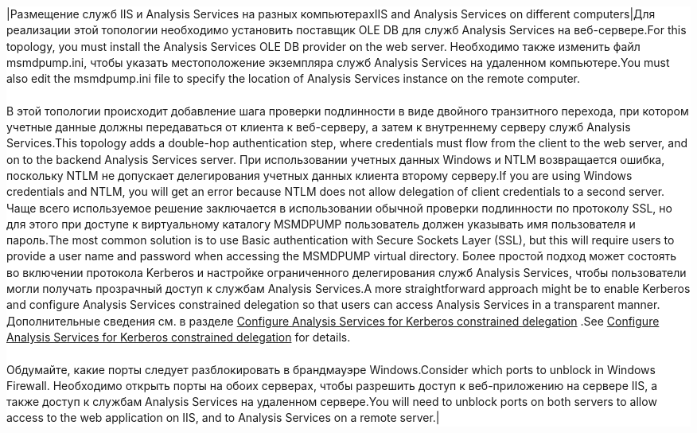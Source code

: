 |<span data-ttu-id="d31ce-156">Размещение служб IIS и Analysis Services на разных компьютерах</span><span class="sxs-lookup"><span data-stu-id="d31ce-156">IIS and Analysis Services on different computers</span></span>|<span data-ttu-id="d31ce-157">Для реализации этой топологии необходимо установить поставщик OLE DB для служб Analysis Services на веб-сервере.</span><span class="sxs-lookup"><span data-stu-id="d31ce-157">For this topology, you must install the Analysis Services OLE DB provider on the web server.</span></span> <span data-ttu-id="d31ce-158">Необходимо также изменить файл msmdpump.ini, чтобы указать местоположение экземпляра служб Analysis Services на удаленном компьютере.</span><span class="sxs-lookup"><span data-stu-id="d31ce-158">You must also edit the msmdpump.ini file to specify the location of Analysis Services instance on the remote computer.</span></span><br /><br /> <span data-ttu-id="d31ce-159">В этой топологии происходит добавление шага проверки подлинности в виде двойного транзитного перехода, при котором учетные данные должны передаваться от клиента к веб-серверу, а затем к внутреннему серверу служб Analysis Services.</span><span class="sxs-lookup"><span data-stu-id="d31ce-159">This topology adds a double-hop authentication step, where credentials must flow from the client to the web server, and on to the backend Analysis Services server.</span></span> <span data-ttu-id="d31ce-160">При использовании учетных данных Windows и NTLM возвращается ошибка, поскольку NTLM не допускает делегирования учетных данных клиента второму серверу.</span><span class="sxs-lookup"><span data-stu-id="d31ce-160">If you are using Windows credentials and NTLM, you will get an error because NTLM does not allow delegation of client credentials to a second server.</span></span> <span data-ttu-id="d31ce-161">Чаще всего используемое решение заключается в использовании обычной проверки подлинности по протоколу SSL, но для этого при доступе к виртуальному каталогу MSMDPUMP пользователь должен указывать имя пользователя и пароль.</span><span class="sxs-lookup"><span data-stu-id="d31ce-161">The most common solution is to use Basic authentication with Secure Sockets Layer (SSL), but this will require users to provide a user name and password when accessing the MSMDPUMP virtual directory.</span></span> <span data-ttu-id="d31ce-162">Более простой подход может состоять во включении протокола Kerberos и настройке ограниченного делегирования служб Analysis Services, чтобы пользователи могли получать прозрачный доступ к службам Analysis Services.</span><span class="sxs-lookup"><span data-stu-id="d31ce-162">A more straightforward approach might be to enable Kerberos and configure Analysis Services constrained delegation so that users can access Analysis Services in a transparent manner.</span></span> <span data-ttu-id="d31ce-163">Дополнительные сведения см. в разделе [Configure Analysis Services for Kerberos constrained delegation](configure-analysis-services-for-kerberos-constrained-delegation.md) .</span><span class="sxs-lookup"><span data-stu-id="d31ce-163">See [Configure Analysis Services for Kerberos constrained delegation](configure-analysis-services-for-kerberos-constrained-delegation.md) for details.</span></span><br /><br /> <span data-ttu-id="d31ce-164">Обдумайте, какие порты следует разблокировать в брандмауэре Windows.</span><span class="sxs-lookup"><span data-stu-id="d31ce-164">Consider which ports to unblock in Windows Firewall.</span></span> <span data-ttu-id="d31ce-165">Необходимо открыть порты на обоих серверах, чтобы разрешить доступ к веб-приложению на сервере IIS, а также доступ к службам Analysis Services на удаленном сервере.</span><span class="sxs-lookup"><span data-stu-id="d31ce-165">You will need to unblock ports on both servers to allow access to the web application on IIS, and to Analysis Services on a remote server.</span></span>|  